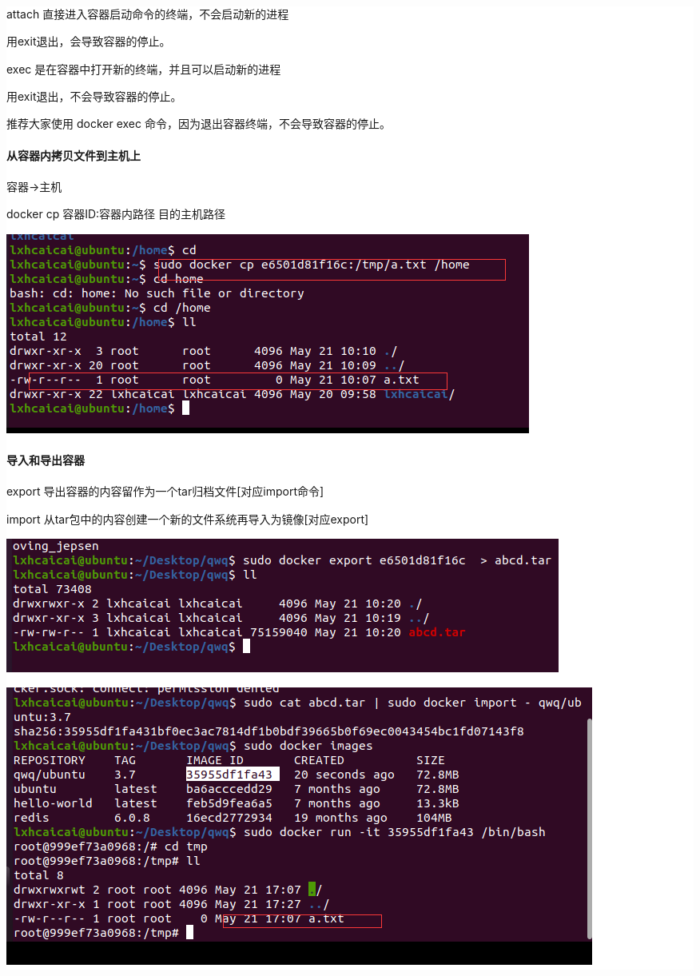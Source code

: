 attach 直接进入容器启动命令的终端，不会启动新的进程

用exit退出，会导致容器的停止。

exec 是在容器中打开新的终端，并且可以启动新的进程

用exit退出，不会导致容器的停止。

推荐大家使用 docker exec 命令，因为退出容器终端，不会导致容器的停止。



#### 从容器内拷贝文件到主机上

容器→主机

docker cp  容器ID:容器内路径 目的主机路径

![image-20220522011127609](img/image-20220522011127609.png)

#### 导入和导出容器

export 导出容器的内容留作为一个tar归档文件[对应import命令]

import 从tar包中的内容创建一个新的文件系统再导入为镜像[对应export]

![image-20220522012040044](img/image-20220522012040044.png)

![image-20220522012754566](img/image-20220522012754566.png)
